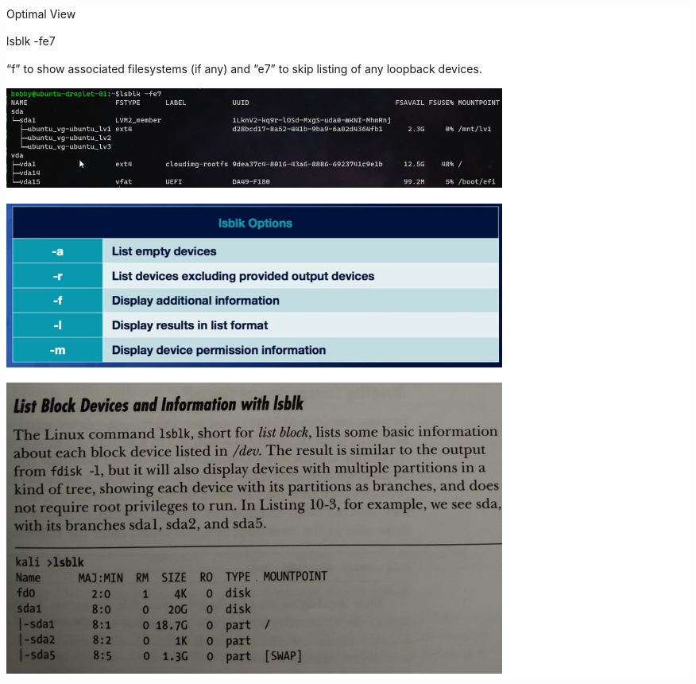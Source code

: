 Optimal View

lsblk -fe7

“f” to show associated filesystems (if any) and “e7” to skip listing of
any loopback devices.

<img src="./media/image104.png" style="width:6.5in;height:1.30833in"
alt="Text Description automatically generated" />

<img src="./media/image105.png" style="width:6.5in;height:2.14653in"
alt="Graphical user interface, text, application Description automatically generated" />

<img src="./media/image106.png" style="width:6.5in;height:3.80764in"
alt="A picture containing text, receipt Description automatically generated" />
